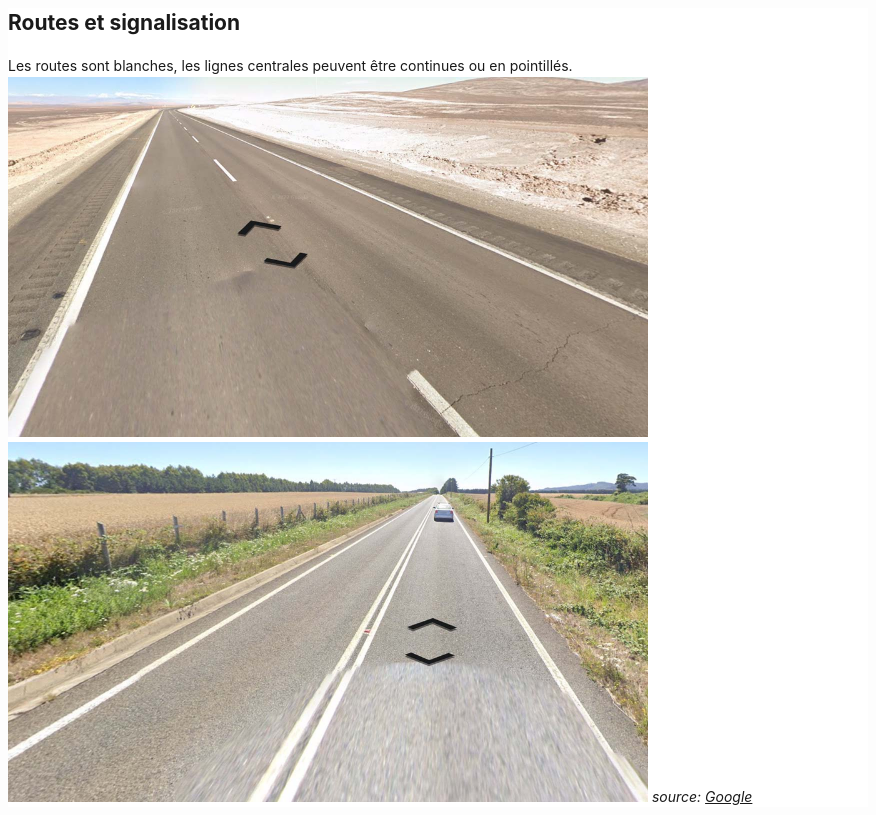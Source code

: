 ## Routes et signalisation

Les routes sont blanches, les lignes centrales peuvent être continues ou en pointillés.  
<img src="src/cl009.jpg" width="640">
<img src="src/cl010.jpg" width="640">
*source: [Google](https://earth.google.com/web)*
